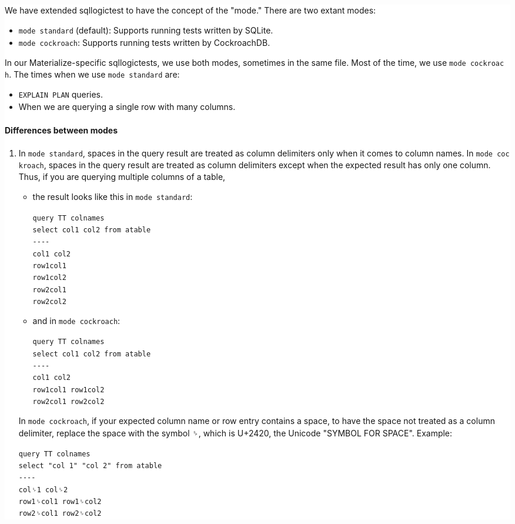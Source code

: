 We have extended sqllogictest to have the concept of the "mode." There are two
extant modes:
* `mode standard` (default): Supports running tests written by SQLite.
* `mode cockroach`: Supports running tests written by CockroachDB.

In our Materialize-specific sqllogictests, we use both modes, sometimes in the
same file. Most of the time, we use `mode cockroach`. The times when we use
`mode standard` are:
* `EXPLAIN PLAN` queries.
* When we are querying a single row with many columns.

#### Differences between modes

1. In `mode standard`, spaces in the query result are treated as column
   delimiters only when it comes to column names. In `mode cockroach`, spaces in
   the query result are treated as column delimiters except when the expected
   result has only one column. Thus, if you are querying multiple columns of a
   table,
    * the result looks like this in `mode standard`:
        ```
        query TT colnames
        select col1 col2 from atable
        ----
        col1 col2
        row1col1
        row1col2
        row2col1
        row2col2
        ```
    * and in `mode cockroach`:
        ```
        query TT colnames
        select col1 col2 from atable
        ----
        col1 col2
        row1col1 row1col2
        row2col1 row2col2
        ```

    In `mode cockroach`, if your expected column name or row entry contains a
    space, to have the space not treated as a column delimiter, replace the
    space with the symbol ␠, which is U+2420, the Unicode "SYMBOL FOR SPACE".
    Example:
    ```
    query TT colnames
    select "col 1" "col 2" from atable
    ----
    col␠1 col␠2
    row1␠col1 row1␠col2
    row2␠col1 row2␠col2
    ```
